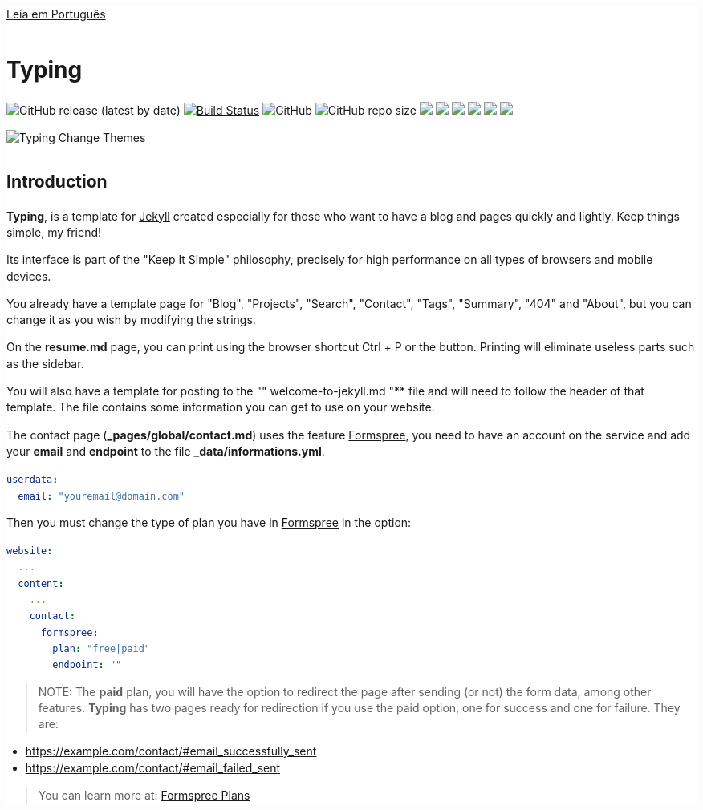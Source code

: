 [Leia em Português](README-ptbr.md)

# Typing

![GitHub release (latest by date)](https://img.shields.io/github/v/release/williamcanin/typing-jekyll-template?style=flat-square) [![Build Status](https://travis-ci.org/williamcanin/typing-jekyll-template.svg?branch=master)](https://travis-ci.org/williamcanin/typing-jekyll-template) ![GitHub](https://img.shields.io/github/license/williamcanin/typing-jekyll-template?style=flat-square) ![GitHub repo size](https://img.shields.io/github/repo-size/williamcanin/typing-jekyll-template?style=flat-square) ![](https://img.shields.io/github/languages/top/williamcanin/typing-jekyll-template.svg?colorB=blue&style=flat-square) ![](https://img.shields.io/github/commit-activity/y/williamcanin/typing-jekyll-template.svg?style=flat-square) ![](https://img.shields.io/github/last-commit/williamcanin/typing-jekyll-template/master.svg?style=flat-square) ![](https://img.shields.io/github/watchers/williamcanin/typing-jekyll-template.svg?style=flat-square) ![](https://img.shields.io/github/stars/williamcanin/typing-jekyll-template.svg?style=flat-square) ![](https://img.shields.io/github/forks/williamcanin/typing-jekyll-template.svg?style=flat-square)

![Typing Change Themes](https://raw.githubusercontent.com/williamcanin/typing-jekyll-template/master/_src/doc/readme/images/change_themes.gif)

## Introduction

**Typing**, is a template for [Jekyll](http://jekyllrb.com) created especially for those who want to have a blog and pages quickly and lightly. Keep things simple, my friend!

Its interface is part of the "Keep It Simple" philosophy, precisely for high performance on all types of browsers and mobile devices.

You already have a template page for "Blog", "Projects", "Search", "Contact", "Tags", "Summary", "404" and "About", but you can change it as you wish by modifying the strings.

On the **resume.md** page, you can print using the browser shortcut Ctrl + P or the button. Printing will eliminate useless parts such as the sidebar.

You will also have a template for posting to the "" welcome-to-jekyll.md "** file and will need to follow the header of that template. The file contains some information you can get to use on your website.

The contact page (**_pages/global/contact.md**) uses the feature [Formspree](https://formspree.io), you need to have an account on the service and add your **email** and **endpoint** to the file **_data/informations.yml**.

```yml
userdata:
  email: "youremail@domain.com"
```

Then you must change the type of plan you have in [Formspree](https://formspree.io) in the option:

```yml
website:
  ...
  content:
    ...
    contact:
      formspree:
        plan: "free|paid"
        endpoint: ""
```


> NOTE: The **paid** plan, you will have the option to redirect the page after sending (or not) the form data, among other features. **Typing** has two pages ready for redirection if you use the paid option, one for success and one for failure. They are:
  * https://example.com/contact/#email_successfully_sent
  * https://example.com/contact/#email_failed_sent
> You can learn more at: [Formspree Plans](https://formspree.io/plans)
